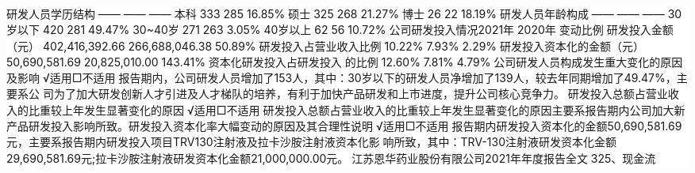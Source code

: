 研发人员学历结构
——
——
——
本科
333
285
16.85%
硕士
325
268
21.27%
博士
26
22
18.19%
研发人员年龄构成
——
——
——
30岁以下
420
281
49.47%
30~40岁
271
263
3.05%
40岁以上
62
56
10.72%
公司研发投入情况2021年
2020年
变动比例
研发投入金额（元）
402,416,392.66
266,688,046.38
50.89%
研发投入占营业收入比例
10.22%
7.93%
2.29%
研发投入资本化的金额（元）
50,690,581.69
20,825,010.00
143.41%
资本化研发投入占研发投入
的比例
12.60%
7.81%
4.79%
公司研发人员构成发生重大变化的原因及影响
√适用□不适用
报告期内，公司研发人员增加了153人，其中：30岁以下的研发人员净增加了139人，较去年同期增加了49.47%，主要系公
司为了加大研发创新人才引进及人才梯队的培养，有利于加快产品研发和上市进度，提升公司核心竞争力。
研发投入总额占营业收入的比重较上年发生显著变化的原因
√适用□不适用
研发投入总额占营业收入的比重较上年发生显著变化的原因主要系报告期内公司加大新产品研发投入影响所致。研发投入资本化率大幅变动的原因及其合理性说明
√适用□不适用
报告期内研发投入资本化的金额50,690,581.69元，主要系报告期内研发投入项目TRV130注射液及拉卡沙胺注射液资本化影
响所致，其中：TRV-130注射液研发资本化金额29,690,581.69元;拉卡沙胺注射液研发资本化金额21,000,000.00元。
江苏恩华药业股份有限公司2021年年度报告全文
325、现金流